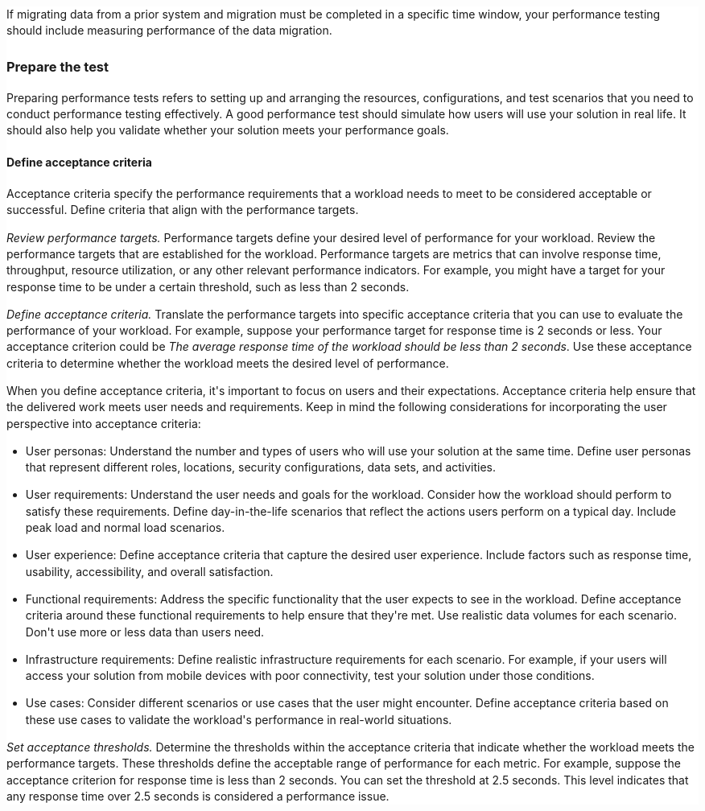 If migrating data from a prior system and migration must be completed in a specific time window, your performance testing should include measuring performance of the data migration.

### Prepare the test

Preparing performance tests refers to setting up and arranging the resources, configurations, and test scenarios that you need to conduct performance testing effectively. A good performance test should simulate how users will use your solution in real life. It should also help you validate whether your solution meets your performance goals.

#### Define acceptance criteria

Acceptance criteria specify the performance requirements that a workload needs to meet to be considered acceptable or successful. Define criteria that align with the performance targets.

_Review performance targets._ Performance targets define your desired level of performance for your workload. Review the performance targets that are established for the workload. Performance targets are metrics that can involve response time, throughput, resource utilization, or any other relevant performance indicators. For example, you might have a target for your response time to be under a certain threshold, such as less than 2 seconds.

_Define acceptance criteria._ Translate the performance targets into specific acceptance criteria that you can use to evaluate the performance of your workload. For example, suppose your performance target for response time is 2 seconds or less. Your acceptance criterion could be _The average response time of the workload should be less than 2 seconds_. Use these acceptance criteria to determine whether the workload meets the desired level of performance.

When you define acceptance criteria, it's important to focus on users and their expectations. Acceptance criteria help ensure that the delivered work meets user needs and requirements. Keep in mind the following considerations for incorporating the user perspective into acceptance criteria:

- User personas: Understand the number and types of users who will use your solution at the same time. Define user personas that represent different roles, locations, security configurations, data sets, and activities.

- User requirements: Understand the user needs and goals for the workload. Consider how the workload should perform to satisfy these requirements. Define day-in-the-life scenarios that reflect the actions users perform on a typical day. Include peak load and normal load scenarios.

- User experience: Define acceptance criteria that capture the desired user experience. Include factors such as response time, usability, accessibility, and overall satisfaction.

- Functional requirements: Address the specific functionality that the user expects to see in the workload. Define acceptance criteria around these functional requirements to help ensure that they're met. Use realistic data volumes for each scenario. Don't use more or less data than users need.

- Infrastructure requirements: Define realistic infrastructure requirements for each scenario. For example, if your users will access your solution from mobile devices with poor connectivity, test your solution under those conditions.

- Use cases: Consider different scenarios or use cases that the user might encounter. Define acceptance criteria based on these use cases to validate the workload's performance in real-world situations.

_Set acceptance thresholds._ Determine the thresholds within the acceptance criteria that indicate whether the workload meets the performance targets. These thresholds define the acceptable range of performance for each metric. For example, suppose the acceptance criterion for response time is less than 2 seconds. You can set the threshold at 2.5 seconds. This level indicates that any response time over 2.5 seconds is considered a performance issue.
